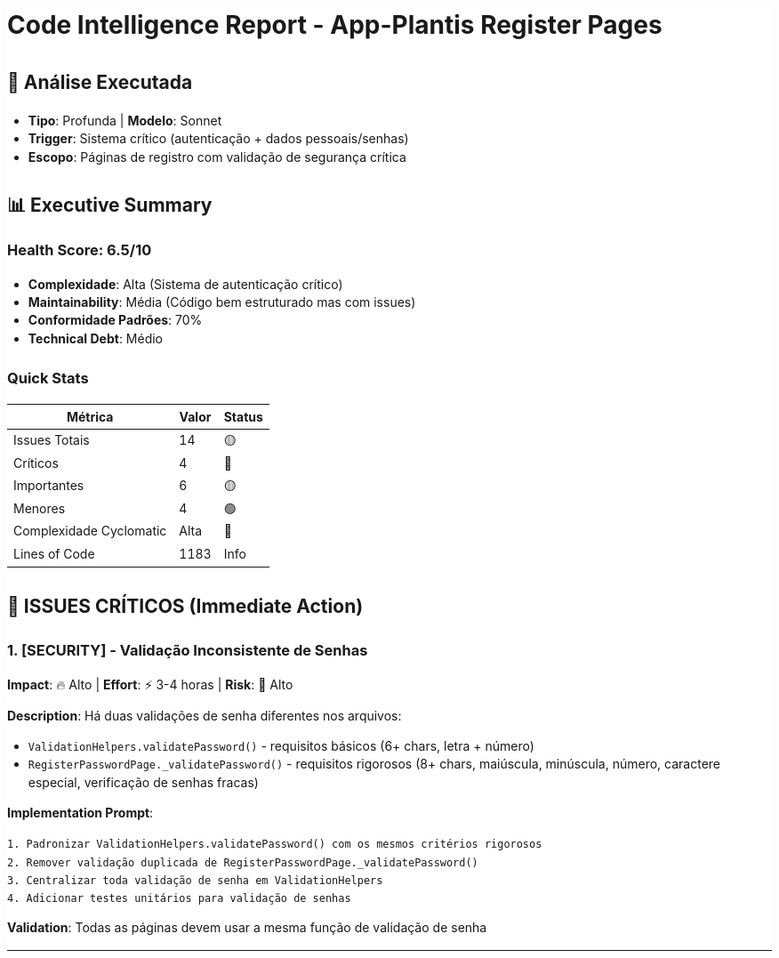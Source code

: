 # Code Intelligence Report - App-Plantis Register Pages

## 🎯 Análise Executada
- **Tipo**: Profunda | **Modelo**: Sonnet
- **Trigger**: Sistema crítico (autenticação + dados pessoais/senhas)
- **Escopo**: Páginas de registro com validação de segurança crítica

## 📊 Executive Summary

### **Health Score: 6.5/10**
- **Complexidade**: Alta (Sistema de autenticação crítico)
- **Maintainability**: Média (Código bem estruturado mas com issues)
- **Conformidade Padrões**: 70%
- **Technical Debt**: Médio

### **Quick Stats**
| Métrica | Valor | Status |
|---------|--------|--------|
| Issues Totais | 14 | 🟡 |
| Críticos | 4 | 🔴 |
| Importantes | 6 | 🟡 |
| Menores | 4 | 🟢 |
| Complexidade Cyclomatic | Alta | 🔴 |
| Lines of Code | 1183 | Info |

## 🔴 ISSUES CRÍTICOS (Immediate Action)

### 1. [SECURITY] - Validação Inconsistente de Senhas
**Impact**: 🔥 Alto | **Effort**: ⚡ 3-4 horas | **Risk**: 🚨 Alto

**Description**: Há duas validações de senha diferentes nos arquivos:
- `ValidationHelpers.validatePassword()` - requisitos básicos (6+ chars, letra + número)
- `RegisterPasswordPage._validatePassword()` - requisitos rigorosos (8+ chars, maiúscula, minúscula, número, caractere especial, verificação de senhas fracas)

**Implementation Prompt**:
```
1. Padronizar ValidationHelpers.validatePassword() com os mesmos critérios rigorosos
2. Remover validação duplicada de RegisterPasswordPage._validatePassword()
3. Centralizar toda validação de senha em ValidationHelpers
4. Adicionar testes unitários para validação de senhas
```

**Validation**: Todas as páginas devem usar a mesma função de validação de senha

---
